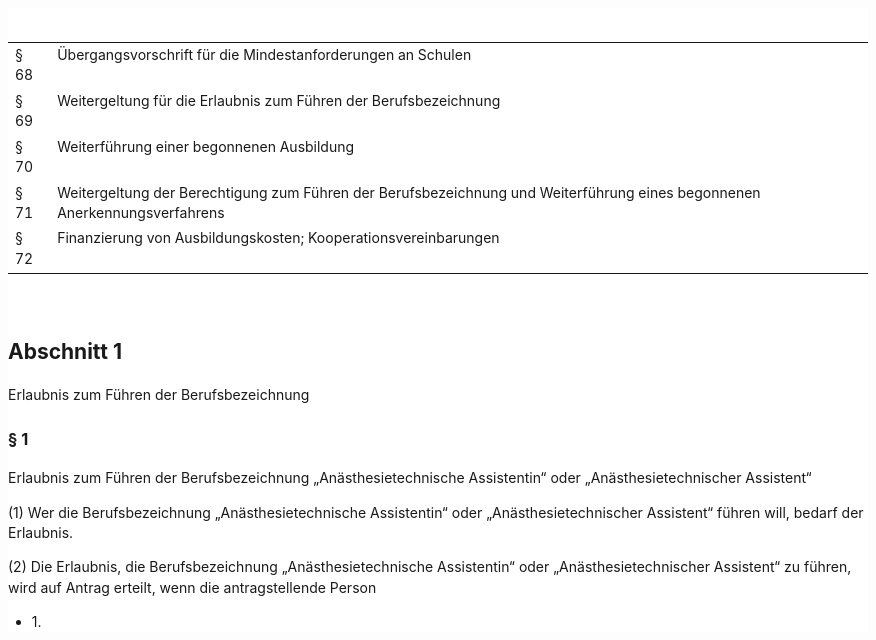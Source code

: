  

</div>

|      |                                                                                                                           |
| :--- | :------------------------------------------------------------------------------------------------------------------------ |
| § 68 | Übergangsvorschrift für die Mindestanforderungen an Schulen                                                               |
| § 69 | Weitergeltung für die Erlaubnis zum Führen der Berufsbezeichnung                                                          |
| § 70 | Weiterführung einer begonnenen Ausbildung                                                                                 |
| § 71 | Weitergeltung der Berechtigung zum Führen der Berufsbezeichnung und Weiterführung eines begonnenen Anerkennungsverfahrens |
| § 72 | Finanzierung von Ausbildungskosten; Kooperationsvereinbarungen                                                            |

<div class="jurAbsatz">

 

</div>

</div>

</div>

</div>

</div>

<span id="BJNR276810019BJNG000100000.html"></span>

## Abschnitt 1  
Erlaubnis zum Führen der Berufsbezeichnung

<span id="BJNR276810019BJNE000200000.html"></span>

### § 1  
Erlaubnis zum Führen der Berufsbezeichnung „Anästhesietechnische Assistentin“ oder „Anästhesietechnischer Assistent“

<div>

<div class="jnhtml">

<div>

<div class="jurAbsatz">

(1) Wer die Berufsbezeichnung „Anästhesietechnische Assistentin“ oder
„Anästhesietechnischer Assistent“ führen will, bedarf der Erlaubnis.

</div>

<div class="jurAbsatz">

(2) Die Erlaubnis, die Berufsbezeichnung „Anästhesietechnische
Assistentin“ oder „Anästhesietechnischer Assistent“ zu führen, wird auf
Antrag erteilt, wenn die antragstellende Person

  - 1\.
    